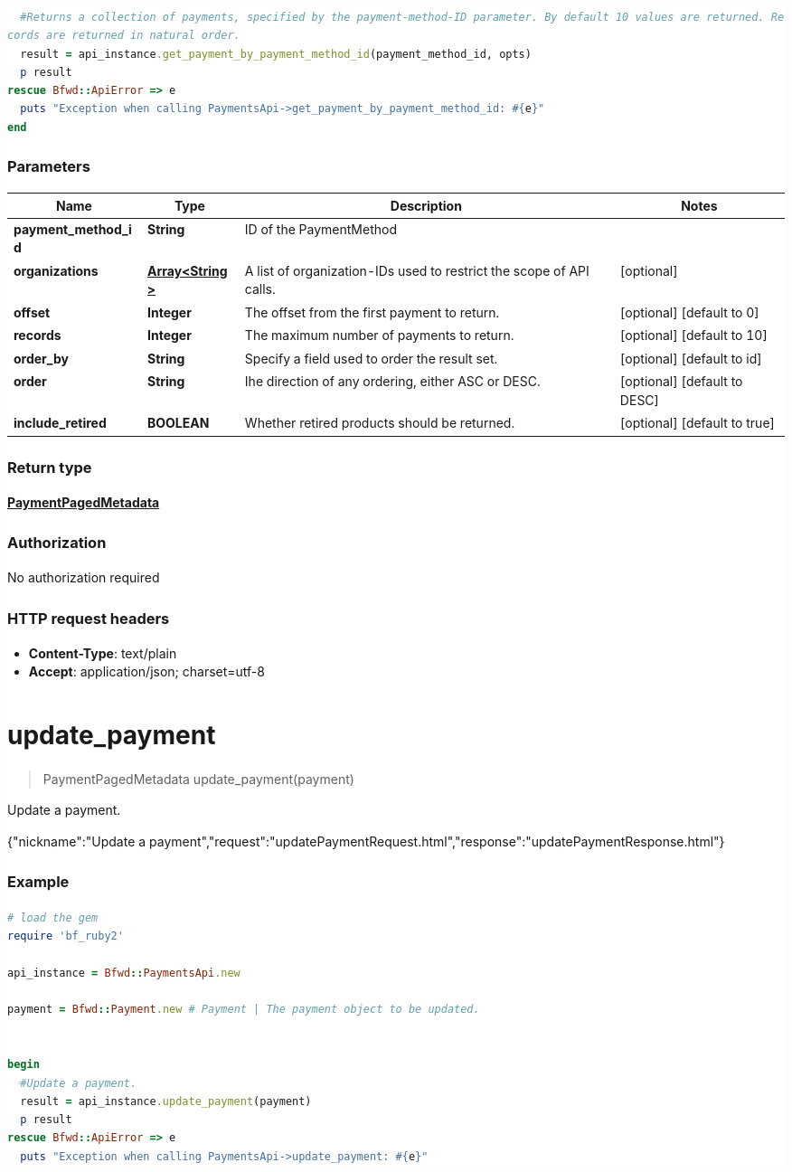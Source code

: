 ```ruby
  #Returns a collection of payments, specified by the payment-method-ID parameter. By default 10 values are returned. Records are returned in natural order.
  result = api_instance.get_payment_by_payment_method_id(payment_method_id, opts)
  p result
rescue Bfwd::ApiError => e
  puts "Exception when calling PaymentsApi->get_payment_by_payment_method_id: #{e}"
end
```

### Parameters

Name | Type | Description  | Notes
------------- | ------------- | ------------- | -------------
 **payment_method_id** | **String**| ID of the PaymentMethod | 
 **organizations** | [**Array&lt;String&gt;**](String.md)| A list of organization-IDs used to restrict the scope of API calls. | [optional] 
 **offset** | **Integer**| The offset from the first payment to return. | [optional] [default to 0]
 **records** | **Integer**| The maximum number of payments to return. | [optional] [default to 10]
 **order_by** | **String**| Specify a field used to order the result set. | [optional] [default to id]
 **order** | **String**| Ihe direction of any ordering, either ASC or DESC. | [optional] [default to DESC]
 **include_retired** | **BOOLEAN**| Whether retired products should be returned. | [optional] [default to true]

### Return type

[**PaymentPagedMetadata**](PaymentPagedMetadata.md)

### Authorization

No authorization required

### HTTP request headers

 - **Content-Type**: text/plain
 - **Accept**: application/json; charset=utf-8



# **update_payment**
> PaymentPagedMetadata update_payment(payment)

Update a payment.

{\"nickname\":\"Update a payment\",\"request\":\"updatePaymentRequest.html\",\"response\":\"updatePaymentResponse.html\"}

### Example
```ruby
# load the gem
require 'bf_ruby2'

api_instance = Bfwd::PaymentsApi.new

payment = Bfwd::Payment.new # Payment | The payment object to be updated.


begin
  #Update a payment.
  result = api_instance.update_payment(payment)
  p result
rescue Bfwd::ApiError => e
  puts "Exception when calling PaymentsApi->update_payment: #{e}"
```